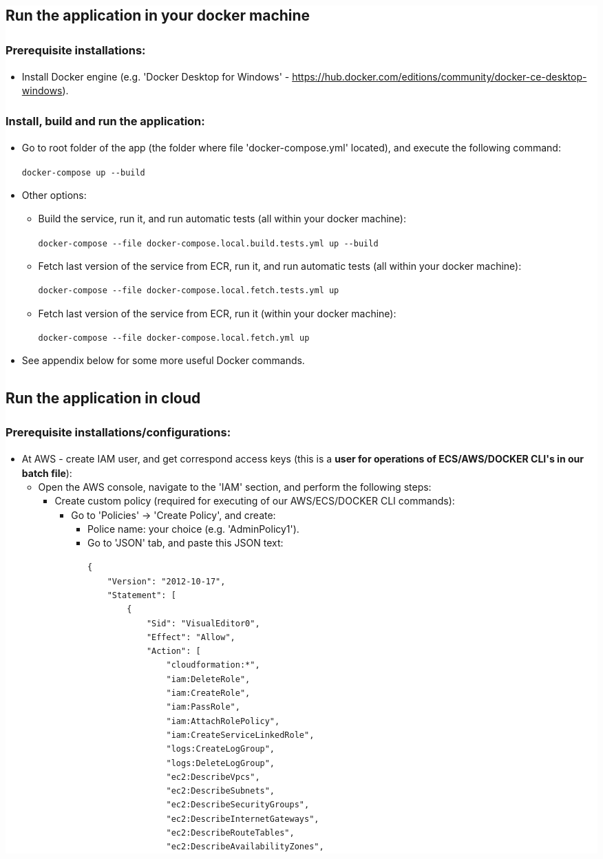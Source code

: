 ## Run the application in your **docker machine**

### Prerequisite installations:
* Install Docker engine (e.g. 'Docker Desktop for Windows' - https://hub.docker.com/editions/community/docker-ce-desktop-windows).

### Install, build and run the application:
* Go to root folder of the app (the folder where file 'docker-compose.yml' located), and execute the following command:
    ~~~
    docker-compose up --build
    ~~~
* Other options:  
    * Build the service, run it, and run automatic tests (all within your docker machine):
        ~~~
        docker-compose --file docker-compose.local.build.tests.yml up --build
        ~~~   
    * Fetch last version of the service from ECR, run it, and run automatic tests (all within your docker machine):
        ~~~
        docker-compose --file docker-compose.local.fetch.tests.yml up
        ~~~
    * Fetch last version of the service from ECR, run it (within your docker machine):
        ~~~
        docker-compose --file docker-compose.local.fetch.yml up
        ~~~
   
* See appendix below for some more useful Docker commands.

## Run the application in **cloud**

### Prerequisite installations/configurations:
* At AWS - create IAM user, and get correspond access keys (this is a **user for operations of ECS/AWS/DOCKER CLI's in our batch file**):
    * Open the AWS console, navigate to the 'IAM' section, and perform the following steps:
        * Create custom policy (required for executing of our AWS/ECS/DOCKER CLI commands):
            * Go to 'Policies' -> 'Create Policy', and create:
              * Police name: your choice (e.g. 'AdminPolicy1').
              * Go to 'JSON' tab, and paste this JSON text:
                ~~~
                {
                    "Version": "2012-10-17",
                    "Statement": [
                        {
                            "Sid": "VisualEditor0",
                            "Effect": "Allow",
                            "Action": [
                                "cloudformation:*",
                                "iam:DeleteRole",
                                "iam:CreateRole",
                                "iam:PassRole",
                                "iam:AttachRolePolicy",
                                "iam:CreateServiceLinkedRole",
                                "logs:CreateLogGroup",
                                "logs:DeleteLogGroup",
                                "ec2:DescribeVpcs",
                                "ec2:DescribeSubnets",
                                "ec2:DescribeSecurityGroups",
                                "ec2:DescribeInternetGateways",
                                "ec2:DescribeRouteTables",
                                "ec2:DescribeAvailabilityZones",